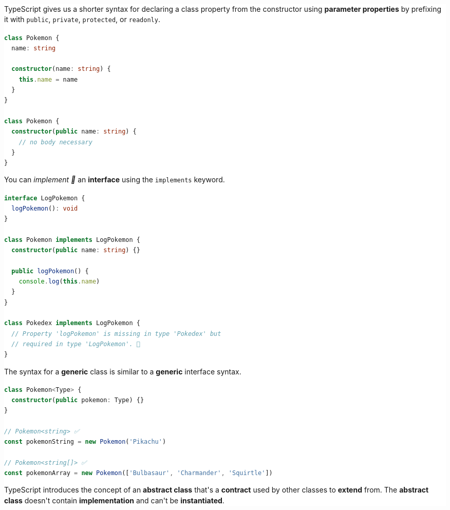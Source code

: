 TypeScript gives us a shorter syntax for declaring a class property from the constructor using **parameter properties** by prefixing it with `public`, `private`, `protected`, or `readonly`.

```ts:playground.ts showLineNumbers
class Pokemon {
  name: string

  constructor(name: string) {
    this.name = name
  }
}

class Pokemon {
  constructor(public name: string) {
    // no body necessary
  }
}
```

You can _*implement* 🤭_ an **interface** using the `implements` keyword.

```ts:playground.ts showLineNumbers
interface LogPokemon {
  logPokemon(): void
}

class Pokemon implements LogPokemon {
  constructor(public name: string) {}

  public logPokemon() {
    console.log(this.name)
  }
}

class Pokedex implements LogPokemon {
  // Property 'logPokemon' is missing in type 'Pokedex' but
  // required in type 'LogPokemon'. 🚫
}
```

The syntax for a **generic** class is similar to a **generic** interface syntax.

```ts:playground.ts showLineNumbers
class Pokemon<Type> {
  constructor(public pokemon: Type) {}
}

// Pokemon<string> ✅
const pokemonString = new Pokemon('Pikachu')

// Pokemon<string[]> ✅
const pokemonArray = new Pokemon(['Bulbasaur', 'Charmander', 'Squirtle'])
```

TypeScript introduces the concept of an **abstract class** that's a **contract** used by other classes to **extend** from. The **abstract class** doesn't contain **implementation** and can't be **instantiated**.


  [index: string]: unknown
  [index: string]: unknown
  [pokemon: string]: Rating
  [pokemon: string]: Stats
  [key: string]: Type
  [index: string]: {